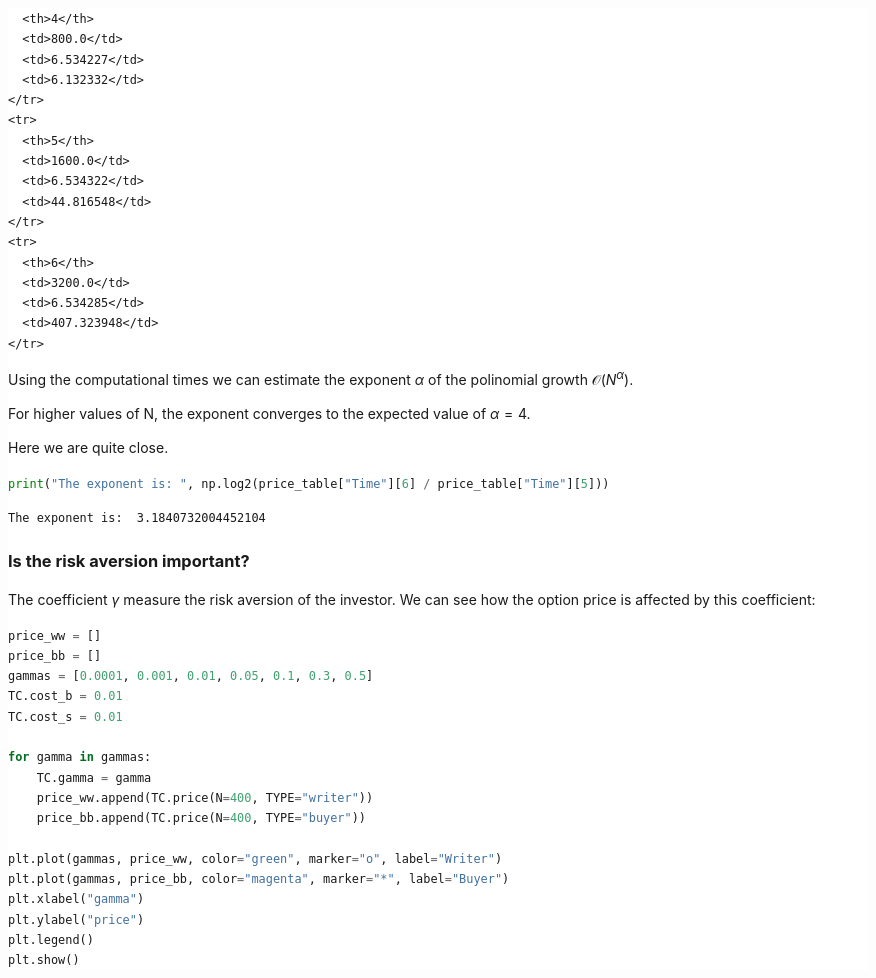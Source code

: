       <th>4</th>
      <td>800.0</td>
      <td>6.534227</td>
      <td>6.132332</td>
    </tr>
    <tr>
      <th>5</th>
      <td>1600.0</td>
      <td>6.534322</td>
      <td>44.816548</td>
    </tr>
    <tr>
      <th>6</th>
      <td>3200.0</td>
      <td>6.534285</td>
      <td>407.323948</td>
    </tr>
  </tbody>
</table>
</div>


Using the computational times we can estimate the exponent $\alpha$ of the polinomial growth $\mathcal{O}(N^\alpha)$. 

For higher values of N, the exponent converges to the expected value of $\alpha = 4$.

Here we are quite close.


```python
print("The exponent is: ", np.log2(price_table["Time"][6] / price_table["Time"][5]))
```

    The exponent is:  3.1840732004452104


<a id='sec5.2'></a>
### Is the risk aversion important?

The coefficient $\gamma$ measure the risk aversion of the investor. We can see how the option price is affected by this coefficient:


```python
price_ww = []
price_bb = []
gammas = [0.0001, 0.001, 0.01, 0.05, 0.1, 0.3, 0.5]
TC.cost_b = 0.01
TC.cost_s = 0.01

for gamma in gammas:
    TC.gamma = gamma
    price_ww.append(TC.price(N=400, TYPE="writer"))
    price_bb.append(TC.price(N=400, TYPE="buyer"))

plt.plot(gammas, price_ww, color="green", marker="o", label="Writer")
plt.plot(gammas, price_bb, color="magenta", marker="*", label="Buyer")
plt.xlabel("gamma")
plt.ylabel("price")
plt.legend()
plt.show()
```
